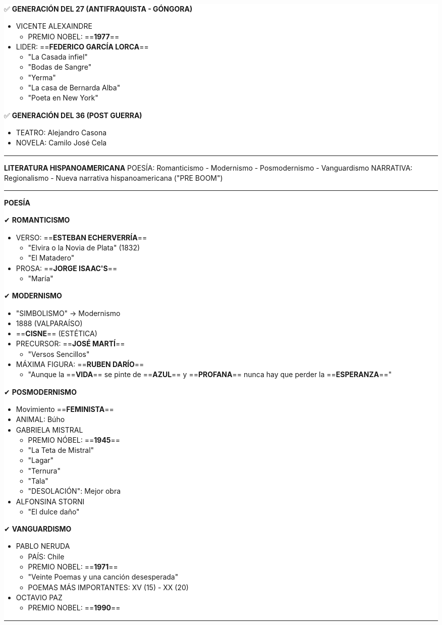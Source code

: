 
✅ **GENERACIÓN DEL 27 (ANTIFRAQUISTA - GÓNGORA)**
- VICENTE ALEXAINDRE
	- PREMIO NOBEL: ==**1977**== 
- LIDER: ==**FEDERICO GARCÍA LORCA**== 
	- "La Casada infiel"
	- "Bodas de Sangre"
	- "Yerma"
	- "La casa de Bernarda Alba"
	- "Poeta en New York"

✅ **GENERACIÓN DEL 36 (POST GUERRA)**
- TEATRO: Alejandro Casona
- NOVELA: Camilo José Cela

---
**LITERATURA HISPANOAMERICANA**
POESÍA: Romanticismo - Modernismo - Posmodernismo - Vanguardismo 
NARRATIVA: Regionalismo - Nueva narrativa hispanoamericana ("PRE BOOM")

---
**POESÍA**

✔ **ROMANTICISMO**
- VERSO: ==**ESTEBAN ECHERVERRÍA**== 
	- "Elvira o la Novia de Plata" (1832)
	- "El Matadero"
- PROSA: ==**JORGE ISAAC'S**== 
	- "María"

✔ **MODERNISMO**
- "SIMBOLISMO" → Modernismo
- 1888 (VALPARAÍSO)
- ==**CISNE**== (ESTÉTICA)
- PRECURSOR: ==**JOSÉ MARTÍ**== 
	- "Versos Sencillos" 
- MÁXIMA FIGURA: ==**RUBEN DARÍO**== 
	- "Aunque la ==**VIDA**== se pinte de ==**AZUL**== y ==**PROFANA**== nunca hay que perder la ==**ESPERANZA**=="

✔ **POSMODERNISMO**
- Movimiento ==**FEMINISTA**== 
- ANIMAL: Búho
- GABRIELA MISTRAL
	- PREMIO NÓBEL: ==**1945**== 
	- "La Teta de Mistral"
	- "Lagar"
	- "Ternura"
	- "Tala"
	- "DESOLACIÓN": Mejor obra
- ALFONSINA STORNI
	- "El dulce daño"

✔ **VANGUARDISMO**
- PABLO NERUDA
	- PAÍS: Chile
	- PREMIO NOBEL: ==**1971**== 
	- "Veinte Poemas y una canción desesperada"
	- POEMAS MÁS IMPORTANTES: XV (15) - XX (20)
- OCTAVIO PAZ
	- PREMIO NOBEL: ==**1990**== 

---
